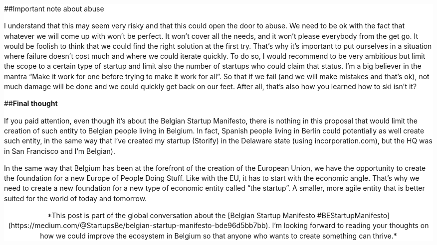 ##Important note about abuse

I understand that this may seem very risky and that this could open the door to abuse. We need to be ok with the fact that whatever we will come up with won’t be perfect. It won’t cover all the needs, and it won’t please everybody from the get go. It would be foolish to think that we could find the right solution at the first try. That’s why it’s important to put ourselves in a situation where failure doesn’t cost much and where we could iterate quickly. To do so, I would recommend to be very ambitious but limit the scope to a certain type of startup and limit also the number of startups who could claim that status. I’m a big believer in the mantra “Make it work for one before trying to make it work for all”. So that if we fail (and we will make mistakes and that’s ok), not much damage will be done and we could quickly get back on our feet. After all, that’s also how you learned how to ski isn’t it?

##**Final thought**

If you paid attention, even though it’s about the Belgian Startup Manifesto, there is nothing in this proposal that would limit the creation of such entity to Belgian people living in Belgium. In fact, Spanish people living in Berlin could potentially as well create such entity, in the same way that I’ve created my startup (Storify) in the Delaware state (using incorporation.com), but the HQ was in San Francisco and I’m Belgian).

In the same way that Belgium has been at the forefront of the creation of the European Union, we have the opportunity to create the foundation for a new Europe of People Doing Stuff. Like with the EU, it has to start with the economic angle. That’s why we need to create a new foundation for a new type of economic entity called “the startup”. A smaller, more agile entity that is better suited for the world of today and tomorrow.
<center>
*This post is part of the global conversation about the [Belgian Startup Manifesto #BEStartupManifesto](https://medium.com/@StartupsBe/belgian-startup-manifesto-bde96d5bb7bb). I’m looking forward to reading your thoughts on how we could improve the ecosystem in Belgium so that anyone who wants to create something can thrive.*</center>
